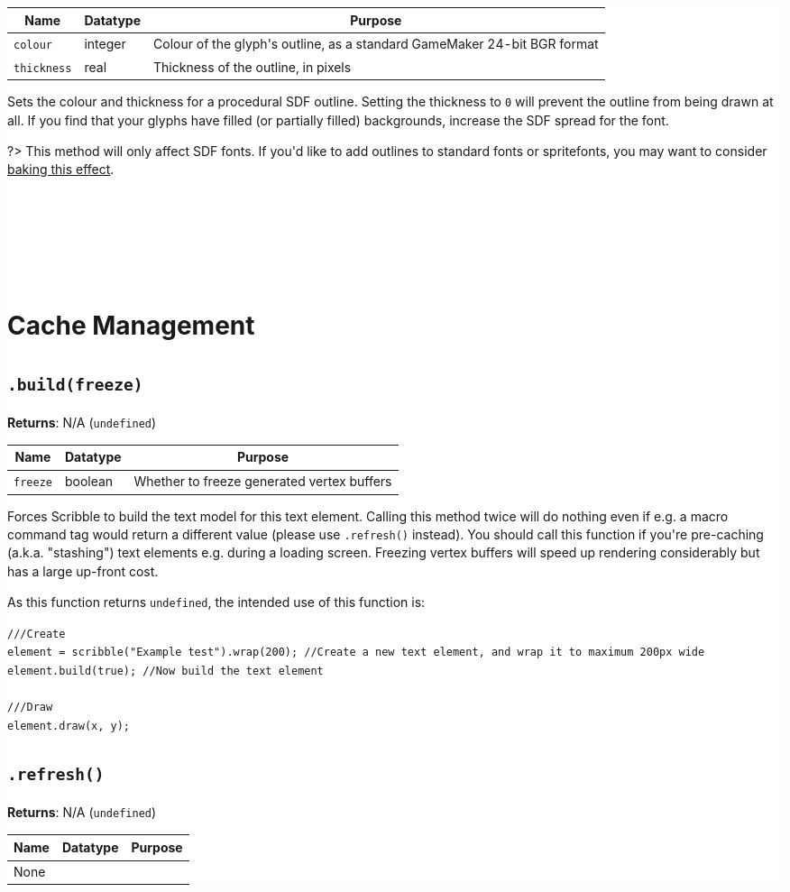 |Name       |Datatype|Purpose                                                                 |
|-----------|--------|------------------------------------------------------------------------|
|`colour`   |integer |Colour of the glyph's outline, as a standard GameMaker 24-bit BGR format|
|`thickness`|real    |Thickness of the outline, in pixels                                     |

Sets the colour and thickness for a procedural SDF outline. Setting the thickness to `0` will prevent the outline from being drawn at all. If you find that your glyphs have filled (or partially filled) backgrounds, increase the SDF spread for the font.

?> This method will only affect SDF fonts. If you'd like to add outlines to standard fonts or spritefonts, you may want to consider [baking this effect](fonts?id=scribble_font_bake_outline_4dirsourcefontname-newfontname-color-smooth).

&nbsp;

&nbsp;

&nbsp;

# Cache Management

## `.build(freeze)`

**Returns**: N/A (`undefined`)

|Name    |Datatype|Purpose                                   |
|--------|--------|------------------------------------------|
|`freeze`|boolean |Whether to freeze generated vertex buffers|

Forces Scribble to build the text model for this text element. Calling this method twice will do nothing even if e.g. a macro command tag would return a different value (please use `.refresh()` instead). You should call this function if you're pre-caching (a.k.a. "stashing") text elements e.g. during a loading screen. Freezing vertex buffers will speed up rendering considerably but has a large up-front cost.

As this function returns `undefined`, the intended use of this function is:

```
///Create
element = scribble("Example test").wrap(200); //Create a new text element, and wrap it to maximum 200px wide
element.build(true); //Now build the text element

///Draw
element.draw(x, y);
```

## `.refresh()`

**Returns**: N/A (`undefined`)

|Name|Datatype|Purpose|
|----|--------|-------|
|None|        |       |
